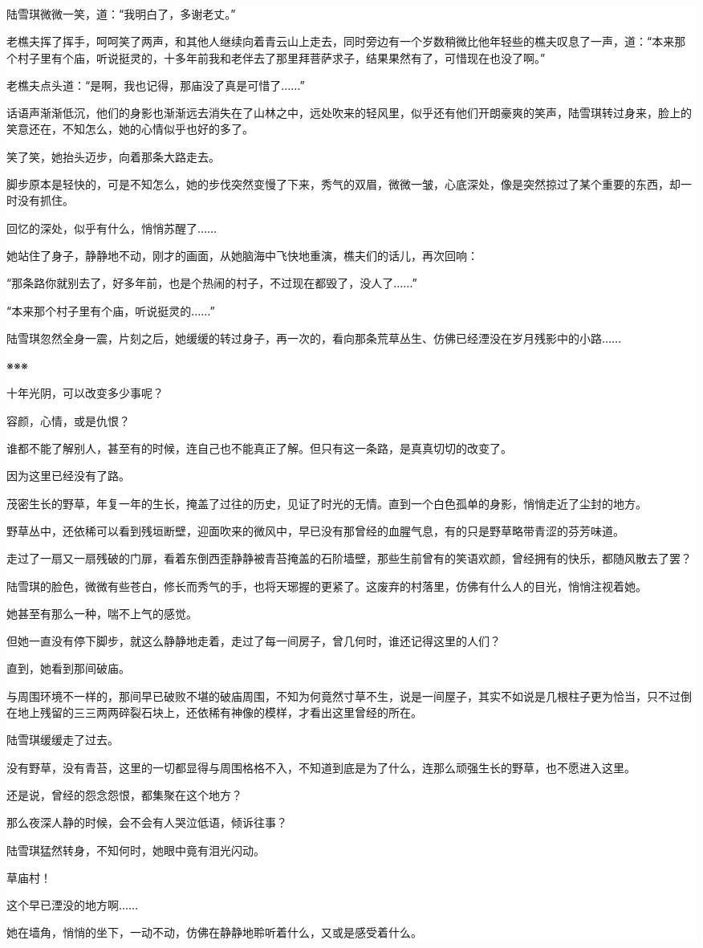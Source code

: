 陆雪琪微微一笑，道：“我明白了，多谢老丈。”

老樵夫挥了挥手，呵呵笑了两声，和其他人继续向着青云山上走去，同时旁边有一个岁数稍微比他年轻些的樵夫叹息了一声，道：“本来那个村子里有个庙，听说挺灵的，十多年前我和老伴去了那里拜菩萨求子，结果果然有了，可惜现在也没了啊。”

老樵夫点头道：“是啊，我也记得，那庙没了真是可惜了……”

话语声渐渐低沉，他们的身影也渐渐远去消失在了山林之中，远处吹来的轻风里，似乎还有他们开朗豪爽的笑声，陆雪琪转过身来，脸上的笑意还在，不知怎么，她的心情似乎也好的多了。

笑了笑，她抬头迈步，向着那条大路走去。

脚步原本是轻快的，可是不知怎么，她的步伐突然变慢了下来，秀气的双眉，微微一皱，心底深处，像是突然掠过了某个重要的东西，却一时没有抓住。

回忆的深处，似乎有什么，悄悄苏醒了……

她站住了身子，静静地不动，刚才的画面，从她脑海中飞快地重演，樵夫们的话儿，再次回响：

“那条路你就别去了，好多年前，也是个热闹的村子，不过现在都毁了，没人了……”

“本来那个村子里有个庙，听说挺灵的……”

陆雪琪忽然全身一震，片刻之后，她缓缓的转过身子，再一次的，看向那条荒草丛生、仿佛已经湮没在岁月残影中的小路……

※※※

十年光阴，可以改变多少事呢？

容颜，心情，或是仇恨？

谁都不能了解别人，甚至有的时候，连自己也不能真正了解。但只有这一条路，是真真切切的改变了。

因为这里已经没有了路。

茂密生长的野草，年复一年的生长，掩盖了过往的历史，见证了时光的无情。直到一个白色孤单的身影，悄悄走近了尘封的地方。

野草丛中，还依稀可以看到残垣断壁，迎面吹来的微风中，早已没有那曾经的血腥气息，有的只是野草略带青涩的芬芳味道。

走过了一扇又一扇残破的门扉，看着东倒西歪静静被青苔掩盖的石阶墙壁，那些生前曾有的笑语欢颜，曾经拥有的快乐，都随风散去了罢？

陆雪琪的脸色，微微有些苍白，修长而秀气的手，也将天琊握的更紧了。这废弃的村落里，仿佛有什么人的目光，悄悄注视着她。

她甚至有那么一种，喘不上气的感觉。

但她一直没有停下脚步，就这么静静地走着，走过了每一间房子，曾几何时，谁还记得这里的人们？

直到，她看到那间破庙。

与周围环境不一样的，那间早已破败不堪的破庙周围，不知为何竟然寸草不生，说是一间屋子，其实不如说是几根柱子更为恰当，只不过倒在地上残留的三三两两碎裂石块上，还依稀有神像的模样，才看出这里曾经的所在。

陆雪琪缓缓走了过去。

没有野草，没有青苔，这里的一切都显得与周围格格不入，不知道到底是为了什么，连那么顽强生长的野草，也不愿进入这里。

还是说，曾经的怨念怨恨，都集聚在这个地方？

那么夜深人静的时候，会不会有人哭泣低语，倾诉往事？

陆雪琪猛然转身，不知何时，她眼中竟有泪光闪动。

草庙村！

这个早已湮没的地方啊……

她在墙角，悄悄的坐下，一动不动，仿佛在静静地聆听着什么，又或是感受着什么。
